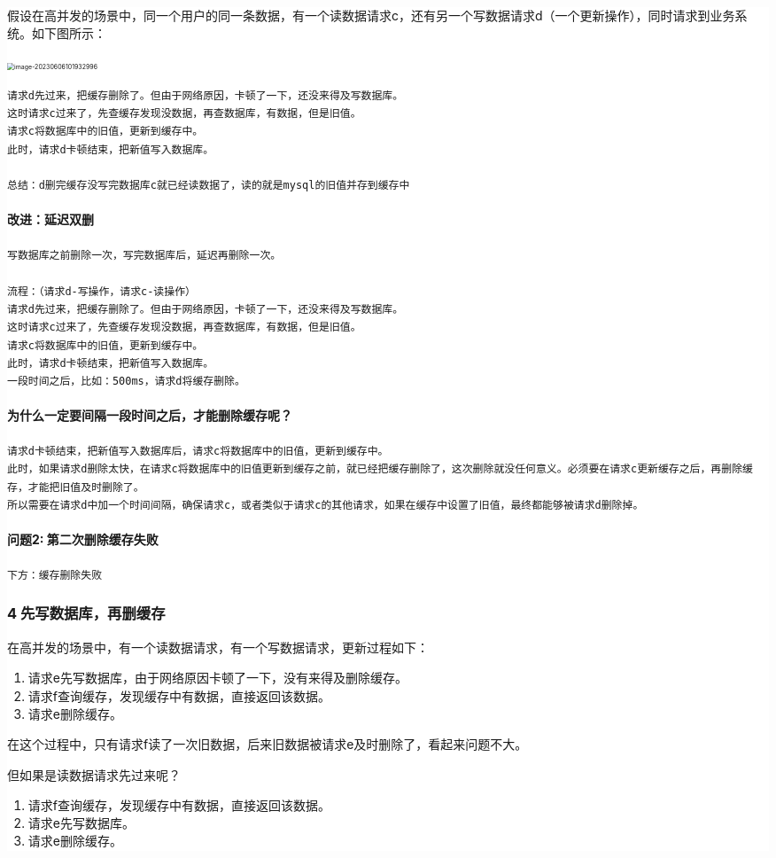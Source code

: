 假设在高并发的场景中，同一个用户的同一条数据，有一个读数据请求c，还有另一个写数据请求d（一个更新操作），同时请求到业务系统。如下图所示：

<img src="https://cdn.jsdelivr.net/gh/iamk123/typora@main/uPic/2023/06/06/10193316860179731686017973114G7KgaY-image-20230606101932996.png" alt="image-20230606101932996" style="zoom:50%;" />

```
请求d先过来，把缓存删除了。但由于网络原因，卡顿了一下，还没来得及写数据库。
这时请求c过来了，先查缓存发现没数据，再查数据库，有数据，但是旧值。
请求c将数据库中的旧值，更新到缓存中。
此时，请求d卡顿结束，把新值写入数据库。

总结：d删完缓存没写完数据库c就已经读数据了，读的就是mysql的旧值并存到缓存中
```



#### 改进：延迟双删

```
写数据库之前删除一次，写完数据库后，延迟再删除一次。

流程：（请求d-写操作，请求c-读操作）
请求d先过来，把缓存删除了。但由于网络原因，卡顿了一下，还没来得及写数据库。
这时请求c过来了，先查缓存发现没数据，再查数据库，有数据，但是旧值。
请求c将数据库中的旧值，更新到缓存中。
此时，请求d卡顿结束，把新值写入数据库。
一段时间之后，比如：500ms，请求d将缓存删除。
```

#### 为什么一定要间隔一段时间之后，才能删除缓存呢？

```
请求d卡顿结束，把新值写入数据库后，请求c将数据库中的旧值，更新到缓存中。
此时，如果请求d删除太快，在请求c将数据库中的旧值更新到缓存之前，就已经把缓存删除了，这次删除就没任何意义。必须要在请求c更新缓存之后，再删除缓存，才能把旧值及时删除了。
所以需要在请求d中加一个时间间隔，确保请求c，或者类似于请求c的其他请求，如果在缓存中设置了旧值，最终都能够被请求d删除掉。
```

#### 问题2: 第二次删除缓存失败

```
下方：缓存删除失败
```



### 4 先写数据库，再删缓存

在高并发的场景中，有一个读数据请求，有一个写数据请求，更新过程如下：

1.  请求e先写数据库，由于网络原因卡顿了一下，没有来得及删除缓存。
2.  请求f查询缓存，发现缓存中有数据，直接返回该数据。
3.  请求e删除缓存。

在这个过程中，只有请求f读了一次旧数据，后来旧数据被请求e及时删除了，看起来问题不大。

但如果是读数据请求先过来呢？

1.  请求f查询缓存，发现缓存中有数据，直接返回该数据。
2.  请求e先写数据库。
3.  请求e删除缓存。
